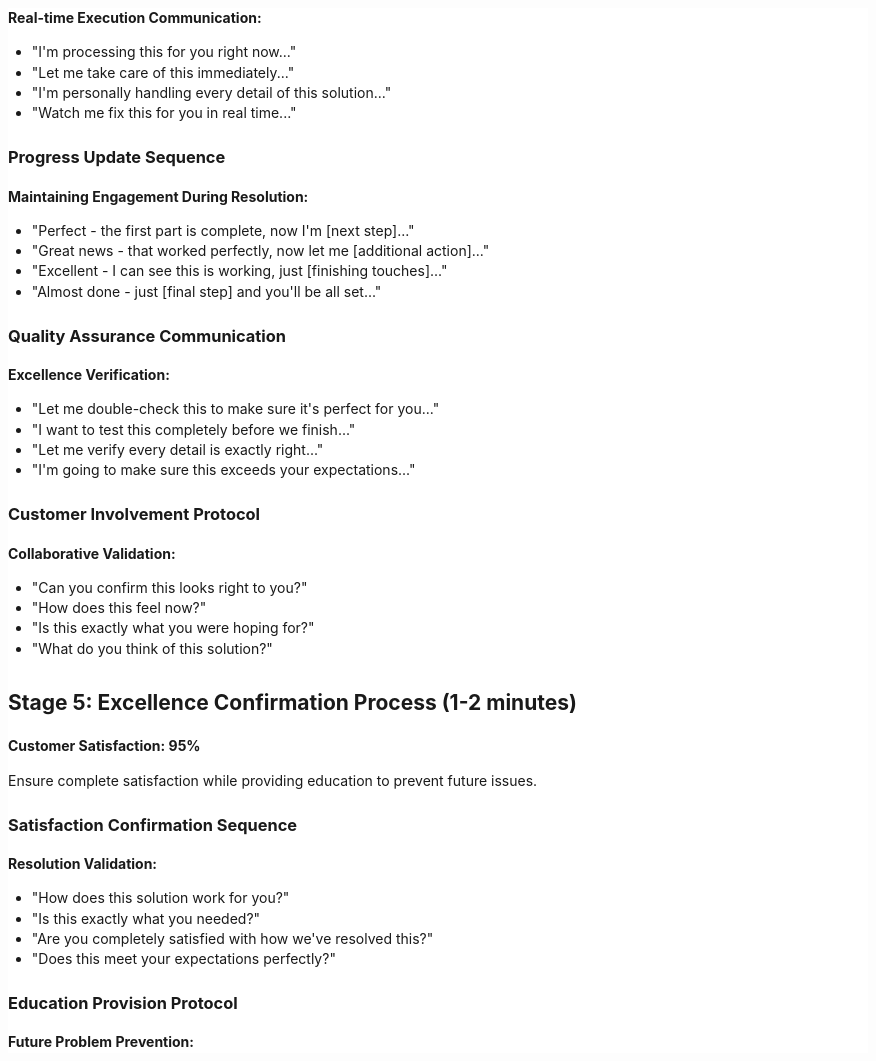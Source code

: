 **Real-time Execution Communication:**

- "I'm processing this for you right now..."
- "Let me take care of this immediately..."
- "I'm personally handling every detail of this solution..."
- "Watch me fix this for you in real time..."


### Progress Update Sequence

**Maintaining Engagement During Resolution:**

- "Perfect - the first part is complete, now I'm [next step]..."
- "Great news - that worked perfectly, now let me [additional action]..."
- "Excellent - I can see this is working, just [finishing touches]..."
- "Almost done - just [final step] and you'll be all set..."


### Quality Assurance Communication

**Excellence Verification:**

- "Let me double-check this to make sure it's perfect for you..."
- "I want to test this completely before we finish..."
- "Let me verify every detail is exactly right..."
- "I'm going to make sure this exceeds your expectations..."


### Customer Involvement Protocol

**Collaborative Validation:**

- "Can you confirm this looks right to you?"
- "How does this feel now?"
- "Is this exactly what you were hoping for?"
- "What do you think of this solution?"


## Stage 5: Excellence Confirmation Process (1-2 minutes)

**Customer Satisfaction: 95%**

Ensure complete satisfaction while providing education to prevent future issues.

### Satisfaction Confirmation Sequence

**Resolution Validation:**

- "How does this solution work for you?"
- "Is this exactly what you needed?"
- "Are you completely satisfied with how we've resolved this?"
- "Does this meet your expectations perfectly?"


### Education Provision Protocol

**Future Problem Prevention:**


[^1]: https://ppl-ai-code-interpreter-files.s3.amazonaws.com/web/direct-files/09f0854e9c0dfb2f0468697e3c124faf/e117c688-7011-4d69-93aa-1b19a15d939f/bbe7698b.json